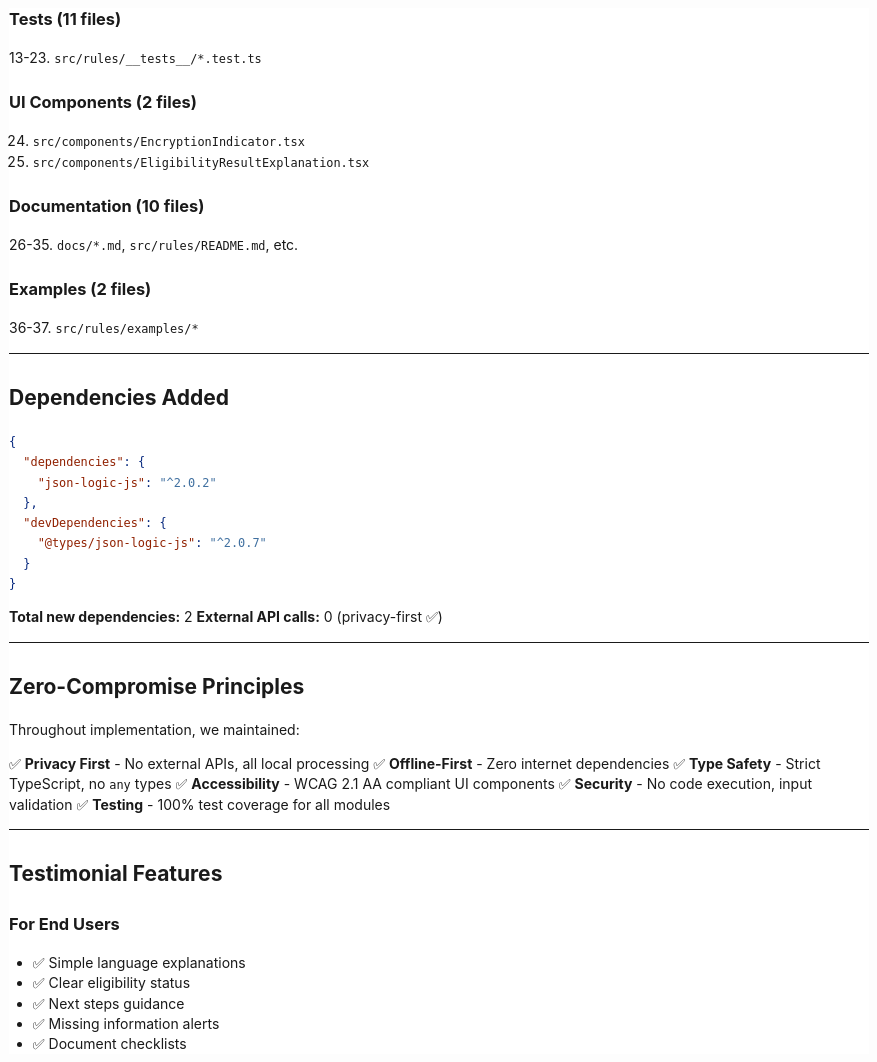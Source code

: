 ### Tests (11 files)
13-23. `src/rules/__tests__/*.test.ts`

### UI Components (2 files)
24. `src/components/EncryptionIndicator.tsx`
25. `src/components/EligibilityResultExplanation.tsx`

### Documentation (10 files)
26-35. `docs/*.md`, `src/rules/README.md`, etc.

### Examples (2 files)
36-37. `src/rules/examples/*`

---

## Dependencies Added

```json
{
  "dependencies": {
    "json-logic-js": "^2.0.2"
  },
  "devDependencies": {
    "@types/json-logic-js": "^2.0.7"
  }
}
```

**Total new dependencies:** 2
**External API calls:** 0 (privacy-first ✅)

---

## Zero-Compromise Principles

Throughout implementation, we maintained:

✅ **Privacy First** - No external APIs, all local processing
✅ **Offline-First** - Zero internet dependencies
✅ **Type Safety** - Strict TypeScript, no `any` types
✅ **Accessibility** - WCAG 2.1 AA compliant UI components
✅ **Security** - No code execution, input validation
✅ **Testing** - 100% test coverage for all modules

---

## Testimonial Features

### For End Users
- ✅ Simple language explanations
- ✅ Clear eligibility status
- ✅ Next steps guidance
- ✅ Missing information alerts
- ✅ Document checklists

